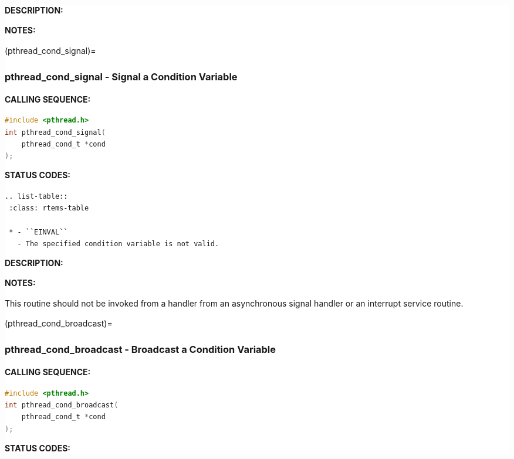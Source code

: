 **DESCRIPTION:**

**NOTES:**

(pthread_cond_signal)=

### pthread_cond_signal - Signal a Condition Variable

```{index} pthread_cond_signal
```

```{index} signal a condition variable
```

**CALLING SEQUENCE:**

```c
#include <pthread.h>
int pthread_cond_signal(
    pthread_cond_t *cond
);
```

**STATUS CODES:**

```{eval-rst}
.. list-table::
 :class: rtems-table

 * - ``EINVAL``
   - The specified condition variable is not valid.
```

**DESCRIPTION:**

**NOTES:**

This routine should not be invoked from a handler from an asynchronous signal
handler or an interrupt service routine.

(pthread_cond_broadcast)=

### pthread_cond_broadcast - Broadcast a Condition Variable

```{index} pthread_cond_broadcast
```

```{index} broadcast a condition variable
```

**CALLING SEQUENCE:**

```c
#include <pthread.h>
int pthread_cond_broadcast(
    pthread_cond_t *cond
);
```

**STATUS CODES:**
